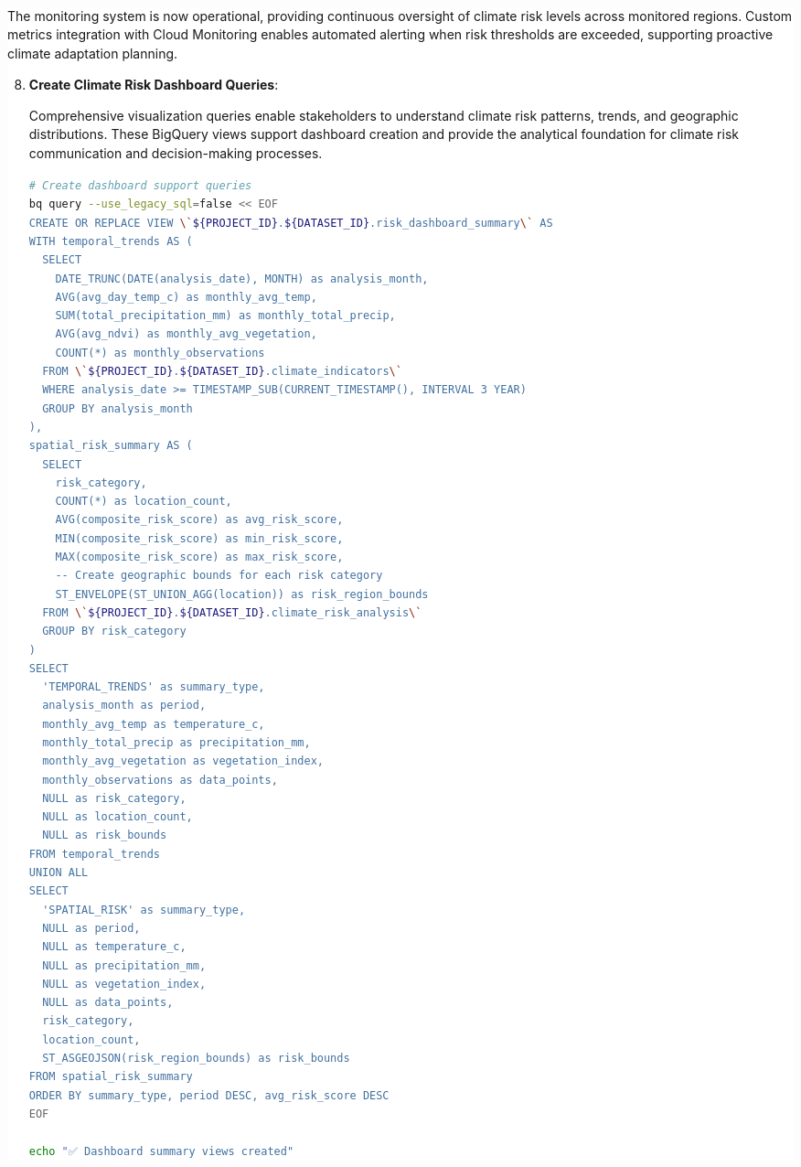    The monitoring system is now operational, providing continuous oversight of climate risk levels across monitored regions. Custom metrics integration with Cloud Monitoring enables automated alerting when risk thresholds are exceeded, supporting proactive climate adaptation planning.

8. **Create Climate Risk Dashboard Queries**:

   Comprehensive visualization queries enable stakeholders to understand climate risk patterns, trends, and geographic distributions. These BigQuery views support dashboard creation and provide the analytical foundation for climate risk communication and decision-making processes.

   ```bash
   # Create dashboard support queries
   bq query --use_legacy_sql=false << EOF
   CREATE OR REPLACE VIEW \`${PROJECT_ID}.${DATASET_ID}.risk_dashboard_summary\` AS
   WITH temporal_trends AS (
     SELECT 
       DATE_TRUNC(DATE(analysis_date), MONTH) as analysis_month,
       AVG(avg_day_temp_c) as monthly_avg_temp,
       SUM(total_precipitation_mm) as monthly_total_precip,
       AVG(avg_ndvi) as monthly_avg_vegetation,
       COUNT(*) as monthly_observations
     FROM \`${PROJECT_ID}.${DATASET_ID}.climate_indicators\`
     WHERE analysis_date >= TIMESTAMP_SUB(CURRENT_TIMESTAMP(), INTERVAL 3 YEAR)
     GROUP BY analysis_month
   ),
   spatial_risk_summary AS (
     SELECT 
       risk_category,
       COUNT(*) as location_count,
       AVG(composite_risk_score) as avg_risk_score,
       MIN(composite_risk_score) as min_risk_score,
       MAX(composite_risk_score) as max_risk_score,
       -- Create geographic bounds for each risk category
       ST_ENVELOPE(ST_UNION_AGG(location)) as risk_region_bounds
     FROM \`${PROJECT_ID}.${DATASET_ID}.climate_risk_analysis\`
     GROUP BY risk_category
   )
   SELECT 
     'TEMPORAL_TRENDS' as summary_type,
     analysis_month as period,
     monthly_avg_temp as temperature_c,
     monthly_total_precip as precipitation_mm,
     monthly_avg_vegetation as vegetation_index,
     monthly_observations as data_points,
     NULL as risk_category,
     NULL as location_count,
     NULL as risk_bounds
   FROM temporal_trends
   UNION ALL
   SELECT 
     'SPATIAL_RISK' as summary_type,
     NULL as period,
     NULL as temperature_c,
     NULL as precipitation_mm,
     NULL as vegetation_index,
     NULL as data_points,
     risk_category,
     location_count,
     ST_ASGEOJSON(risk_region_bounds) as risk_bounds
   FROM spatial_risk_summary
   ORDER BY summary_type, period DESC, avg_risk_score DESC
   EOF
   
   echo "✅ Dashboard summary views created"
   ```
